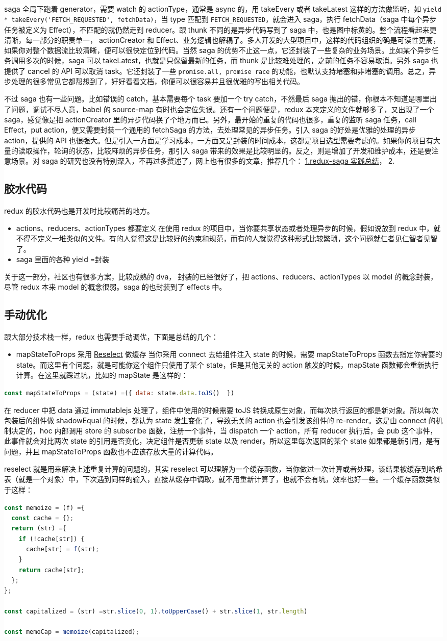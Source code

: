 saga 全局下跑着 generator，需要 watch 的 actionType，通常是 async 的，用 takeEvery 或者 takeLatest 这样的方法做监听，如 `yield* takeEvery('FETCH_REQUESTED', fetchData)`，当 type 匹配到 `FETCH_REQUESTED`，就会进入 saga，执行 fetchData（saga 中每个异步任务被定义为 Effect），不匹配的就仍然走到 reducer。跟 thunk 不同的是异步代码写到了 saga 中，也是图中标黄的。整个流程看起来更清晰，每一部分的职责单一， actionCreator 和 Effect、业务逻辑也解耦了。多人开发的大型项目中，这样的代码组织的确是可读性更高，如果你对整个数据流比较清晰，便可以很快定位到代码。当然 saga 的优势不止这一点，它还封装了一些复杂的业务场景。比如某个异步任务调用多次的时候，saga 可以 takeLatest，也就是只保留最新的任务，而 thunk 是比较难处理的，之前的任务不容易取消。另外 saga 也提供了 cancel 的 API 可以取消 task。它还封装了一些 `promise.all, promise race` 的功能，也默认支持堵塞和非堵塞的调用。总之，异步处理的很多常见它都帮想到了，好好看看文档，你便可以很容易并且很优雅的写出相关代码。

不过 saga 也有一些问题。比如错误的 catch，基本需要每个 task 要加一个 try catch，不然最后 saga 抛出的错，你根本不知道是哪里出了问题，调试不尽人意，babel 的 source-map 有时也会定位失误。还有一个问题便是，redux 本来定义的文件就够多了，又出现了一个 saga，感觉像是把 actionCreator 里的异步代码换了个地方而已。另外，最开始的重复的代码也很多，重复的监听 saga 任务，call Effect，put action，便又需要封装一个通用的 fetchSaga 的方法，去处理常见的异步任务。引入 saga 的好处是优雅的处理的异步 action，提供的 API 也很强大。但是引入一方面是学习成本，一方面又是封装的时间成本，这都是项目选型需要考虑的。如果你的项目有大量的读取操作，轮询的状态，比较麻烦的异步任务，那引入 saga 带来的效果是比较明显的。反之，则是增加了开发和维护成本，还是要注意场景。对 saga 的研究也没有特别深入，不再过多赘述了，网上也有很多的文章，推荐几个：
[1.redux-saga 实践总结](https://zhuanlan.zhihu.com/p/23012870)， 2.

## 胶水代码
redux 的胶水代码也是开发时比较痛苦的地方。

* actions、reducers、actionTypes 都要定义
  在使用 redux 的项目中，当你要共享状态或者处理异步的时候，假如说放到 redux 中，就不得不定义一堆类似的文件。有的人觉得这是比较好的约束和规范，而有的人就觉得这种形式比较繁琐，这个问题就仁者见仁智者见智了。
* saga 里面的各种 yield  =封装

关于这一部分，社区也有很多方案，比较成熟的 dva， 封装的已经很好了，把 actions、reducers、actionTypes 以 model 的概念封装，尽管 redux 本来 model 的概念很弱。saga 的也封装到了 effects 中。

## 手动优化
跟大部分技术栈一样，redux 也需要手动调优，下面是总结的几个：

* mapStateToProps 采用 [Reselect](https://github.com/reactjs/reselect) 做缓存
  当你采用 connect 去给组件注入 state 的时候，需要 mapStateToProps 函数去指定你需要的 state。而这里有个问题，就是可能你这个组件只使用了某个 state，但是其他无关的 action 触发的时候，mapState 函数都会重新执行计算。在这里就踩过坑，比如的 mapState 是这样的：

```js
const mapStateToProps = (state) =({ data: state.data.toJS()  })
```

在 reducer 中把 data 通过 immutablejs 处理了，组件中使用的时候需要 toJS 转换成原生对象，而每次执行返回的都是新对象。所以每次包装后的组件做 shadowEqual 的时候，都认为 state 发生变化了，导致无关的 action 也会引发该组件的 re-render。这是由 connect 的机制决定的，hoc 内部调用 store 的 subscribe 函数，注册一个事件，当 dispatch 一个 action，所有 reducer 执行后，会 pub 这个事件，此事件就会对比两次 state 的引用是否变化，决定组件是否更新 state 以及 render。所以这里每次返回的某个 state 如果都是新引用，是有问题，并且 mapStateToProps 函数也不应该存放大量的计算代码。

reselect 就是用来解决上述重复计算的问题的，其实 reselect 可以理解为一个缓存函数，当你做过一次计算或者处理，该结果被缓存到哈希表（就是一个对象）中，下次遇到同样的输入，直接从缓存中调取，就不用重新计算了，也就不会有坑，效率也好一些。一个缓存函数类似于这样：

```js
const memoize = (f) ={
  const cache = {};
  return (str) ={
    if (!cache[str]) {
      cache[str] = f(str);
    }
    return cache[str];
  };
};

const capitalized = (str) =str.slice(0, 1).toUpperCase() + str.slice(1, str.length)

const memoCap = memoize(capitalized);
```
